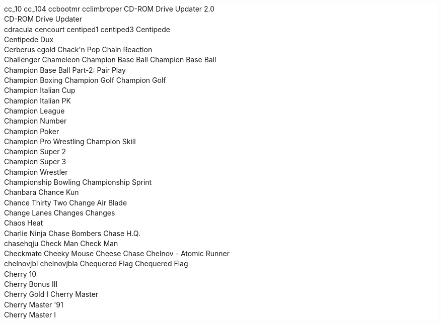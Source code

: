 cc_10
cc_104
ccbootmr
cclimbroper
CD-ROM Drive Updater 2.0  
CD-ROM Drive Updater  
cdracula
cencourt
centiped1
centiped3
Centipede  
Centipede Dux  
Cerberus 
cgold
Chack'n Pop 
Chain Reaction  
Challenger 
Chameleon 
Champion Base Ball 
Champion Base Ball  
Champion Base Ball Part-2: Pair Play  
Champion Boxing 
Champion Golf 
Champion Golf  
Champion Italian Cup  
Champion Italian PK  
Champion League  
Champion Number  
Champion Poker  
Champion Pro Wrestling 
Champion Skill  
Champion Super 2  
Champion Super 3  
Champion Wrestler  
Championship Bowling 
Championship Sprint  
Chanbara 
Chance Kun  
Chance Thirty Two 
Change Air Blade  
Change Lanes 
Changes 
Changes  
Chaos Heat  
Charlie Ninja 
Chase Bombers 
Chase H.Q.  
chasehqju
Check Man 
Check Man  
Checkmate 
Cheeky Mouse 
Cheese Chase 
Chelnov - Atomic Runner  
chelnovjbl
chelnovjbla
Chequered Flag 
Chequered Flag  
Cherry 10  
Cherry Bonus III  
Cherry Gold I 
Cherry Master  
Cherry Master '91  
Cherry Master I  